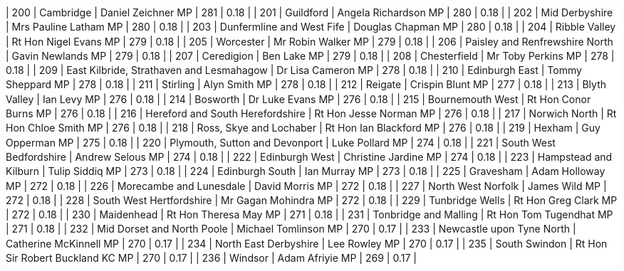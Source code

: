 | 200 | Cambridge | Daniel Zeichner MP | 281 | 0.18 |
| 201 | Guildford | Angela Richardson MP | 280 | 0.18 |
| 202 | Mid Derbyshire | Mrs Pauline Latham MP | 280 | 0.18 |
| 203 | Dunfermline and West Fife | Douglas Chapman MP | 280 | 0.18 |
| 204 | Ribble Valley | Rt Hon Nigel Evans MP | 279 | 0.18 |
| 205 | Worcester | Mr Robin Walker MP | 279 | 0.18 |
| 206 | Paisley and Renfrewshire North | Gavin Newlands MP | 279 | 0.18 |
| 207 | Ceredigion | Ben Lake MP | 279 | 0.18 |
| 208 | Chesterfield | Mr Toby Perkins MP | 278 | 0.18 |
| 209 | East Kilbride, Strathaven and Lesmahagow | Dr Lisa Cameron MP | 278 | 0.18 |
| 210 | Edinburgh East | Tommy Sheppard MP | 278 | 0.18 |
| 211 | Stirling | Alyn Smith MP | 278 | 0.18 |
| 212 | Reigate | Crispin Blunt MP | 277 | 0.18 |
| 213 | Blyth Valley | Ian Levy MP | 276 | 0.18 |
| 214 | Bosworth | Dr Luke Evans MP | 276 | 0.18 |
| 215 | Bournemouth West | Rt Hon Conor Burns MP | 276 | 0.18 |
| 216 | Hereford and South Herefordshire | Rt Hon Jesse Norman MP | 276 | 0.18 |
| 217 | Norwich North | Rt Hon Chloe Smith MP | 276 | 0.18 |
| 218 | Ross, Skye and Lochaber | Rt Hon Ian Blackford MP | 276 | 0.18 |
| 219 | Hexham | Guy Opperman MP | 275 | 0.18 |
| 220 | Plymouth, Sutton and Devonport | Luke Pollard MP | 274 | 0.18 |
| 221 | South West Bedfordshire | Andrew Selous MP | 274 | 0.18 |
| 222 | Edinburgh West | Christine Jardine MP | 274 | 0.18 |
| 223 | Hampstead and Kilburn | Tulip Siddiq MP | 273 | 0.18 |
| 224 | Edinburgh South | Ian Murray MP | 273 | 0.18 |
| 225 | Gravesham | Adam Holloway MP | 272 | 0.18 |
| 226 | Morecambe and Lunesdale | David Morris MP | 272 | 0.18 |
| 227 | North West Norfolk | James Wild MP | 272 | 0.18 |
| 228 | South West Hertfordshire | Mr Gagan Mohindra MP | 272 | 0.18 |
| 229 | Tunbridge Wells | Rt Hon Greg Clark MP | 272 | 0.18 |
| 230 | Maidenhead | Rt Hon Theresa May MP | 271 | 0.18 |
| 231 | Tonbridge and Malling | Rt Hon Tom Tugendhat MP | 271 | 0.18 |
| 232 | Mid Dorset and North Poole | Michael Tomlinson MP | 270 | 0.17 |
| 233 | Newcastle upon Tyne North | Catherine McKinnell MP | 270 | 0.17 |
| 234 | North East Derbyshire | Lee Rowley MP | 270 | 0.17 |
| 235 | South Swindon | Rt Hon Sir Robert Buckland KC MP | 270 | 0.17 |
| 236 | Windsor | Adam Afriyie MP | 269 | 0.17 |